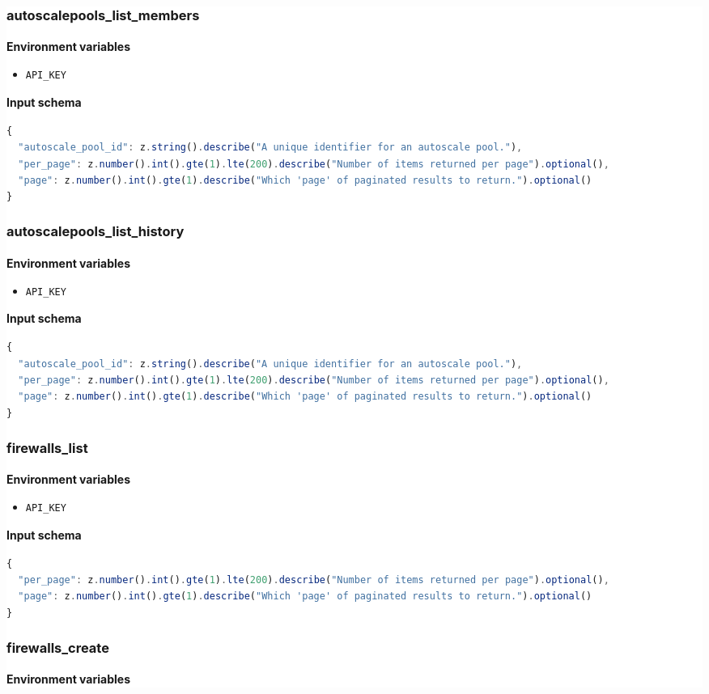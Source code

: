 ### autoscalepools_list_members

**Environment variables**

- `API_KEY`

**Input schema**

```ts
{
  "autoscale_pool_id": z.string().describe("A unique identifier for an autoscale pool."),
  "per_page": z.number().int().gte(1).lte(200).describe("Number of items returned per page").optional(),
  "page": z.number().int().gte(1).describe("Which 'page' of paginated results to return.").optional()
}
```

### autoscalepools_list_history

**Environment variables**

- `API_KEY`

**Input schema**

```ts
{
  "autoscale_pool_id": z.string().describe("A unique identifier for an autoscale pool."),
  "per_page": z.number().int().gte(1).lte(200).describe("Number of items returned per page").optional(),
  "page": z.number().int().gte(1).describe("Which 'page' of paginated results to return.").optional()
}
```

### firewalls_list

**Environment variables**

- `API_KEY`

**Input schema**

```ts
{
  "per_page": z.number().int().gte(1).lte(200).describe("Number of items returned per page").optional(),
  "page": z.number().int().gte(1).describe("Which 'page' of paginated results to return.").optional()
}
```

### firewalls_create

**Environment variables**
